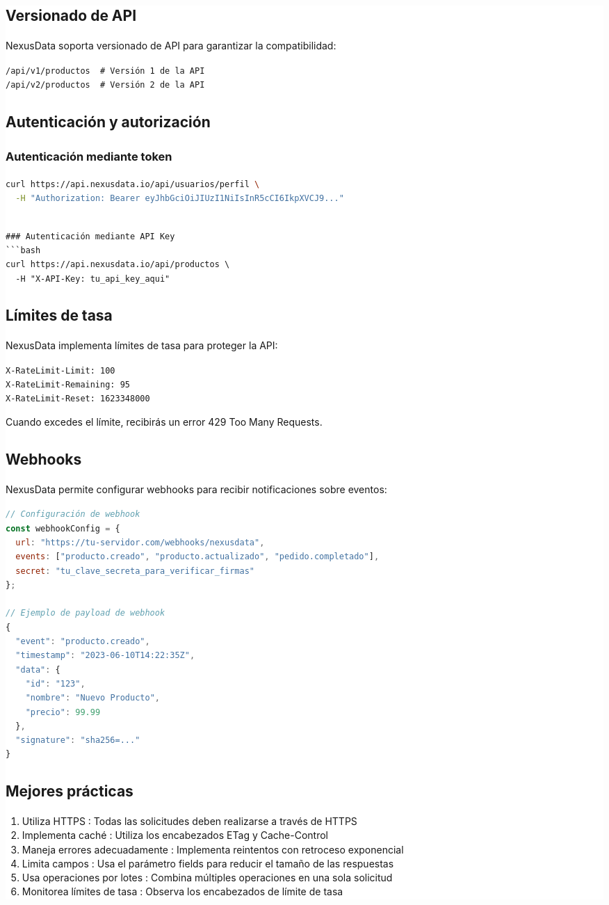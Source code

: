 
## Versionado de API
NexusData soporta versionado de API para garantizar la compatibilidad:

```plaintext
/api/v1/productos  # Versión 1 de la API
/api/v2/productos  # Versión 2 de la API
```
## Autenticación y autorización
### Autenticación mediante token
```bash
curl https://api.nexusdata.io/api/usuarios/perfil \
  -H "Authorization: Bearer eyJhbGciOiJIUzI1NiIsInR5cCI6IkpXVCJ9..."
 ```
```

### Autenticación mediante API Key
```bash
curl https://api.nexusdata.io/api/productos \
  -H "X-API-Key: tu_api_key_aqui"
 ```

## Límites de tasa
NexusData implementa límites de tasa para proteger la API:

```plaintext
X-RateLimit-Limit: 100
X-RateLimit-Remaining: 95
X-RateLimit-Reset: 1623348000
```
Cuando excedes el límite, recibirás un error 429 Too Many Requests.

## Webhooks
NexusData permite configurar webhooks para recibir notificaciones sobre eventos:

```javascript
// Configuración de webhook
const webhookConfig = {
  url: "https://tu-servidor.com/webhooks/nexusdata",
  events: ["producto.creado", "producto.actualizado", "pedido.completado"],
  secret: "tu_clave_secreta_para_verificar_firmas"
};

// Ejemplo de payload de webhook
{
  "event": "producto.creado",
  "timestamp": "2023-06-10T14:22:35Z",
  "data": {
    "id": "123",
    "nombre": "Nuevo Producto",
    "precio": 99.99
  },
  "signature": "sha256=..."
}
```
## Mejores prácticas
1. Utiliza HTTPS : Todas las solicitudes deben realizarse a través de HTTPS
2. Implementa caché : Utiliza los encabezados ETag y Cache-Control
3. Maneja errores adecuadamente : Implementa reintentos con retroceso exponencial
4. Limita campos : Usa el parámetro fields para reducir el tamaño de las respuestas
5. Usa operaciones por lotes : Combina múltiples operaciones en una sola solicitud
6. Monitorea límites de tasa : Observa los encabezados de límite de tasa